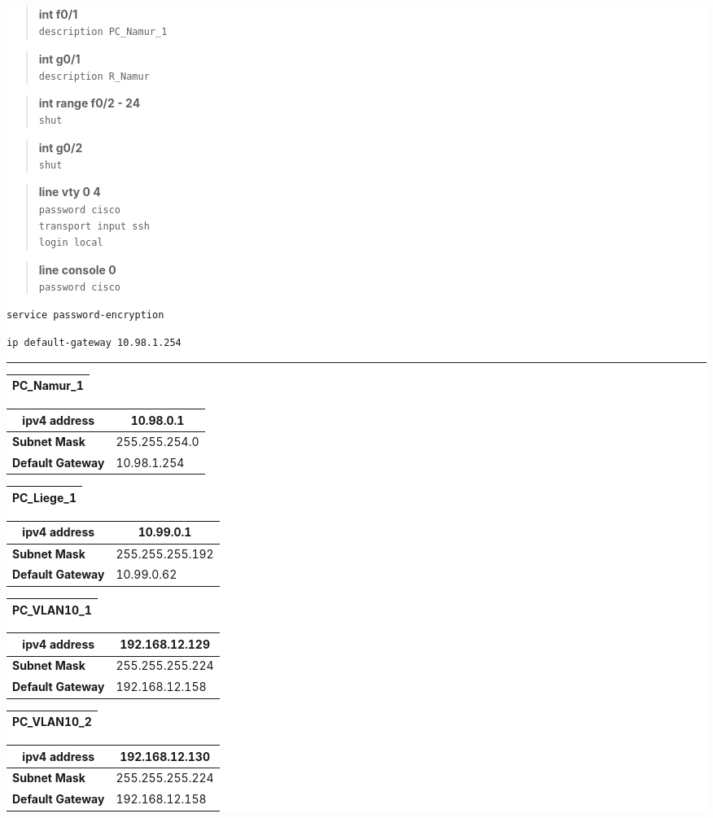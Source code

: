 > **int f0/1**\
> `description PC_Namur_1`

> **int g0/1**\
> `description R_Namur`

> **int range f0/2 - 24**\
> `shut`

> **int g0/2**\
> `shut`

> **line vty 0 4**\
> `password cisco`\
> `transport input ssh`\
> `login local`

> **line console 0**\
> `password cisco`

`service password-encryption`

`ip default-gateway 10.98.1.254`

---


|PC_Namur_1 |
|---|

 ipv4 address        | 10.98.0.1 
 ------------------- | -------------- 
 **Subnet Mask**     | 255.255.254.0 
 **Default Gateway** | 10.98.1.254 

|PC_Liege_1|
|---|

 ipv4 address        | 10.99.0.1 
 ------------------- | -------------- 
 **Subnet Mask**     | 255.255.255.192 
 **Default Gateway** | 10.99.0.62 

|PC_VLAN10_1 |
|---|

 ipv4 address        | 192.168.12.129 
 ------------------- | -------------- 
 **Subnet Mask**     | 255.255.255.224
 **Default Gateway** | 192.168.12.158 

|PC_VLAN10_2 |
|---|

 ipv4 address        | 192.168.12.130 
 ------------------- | -------------- 
 **Subnet Mask**     | 255.255.255.224 
 **Default Gateway** | 192.168.12.158 
